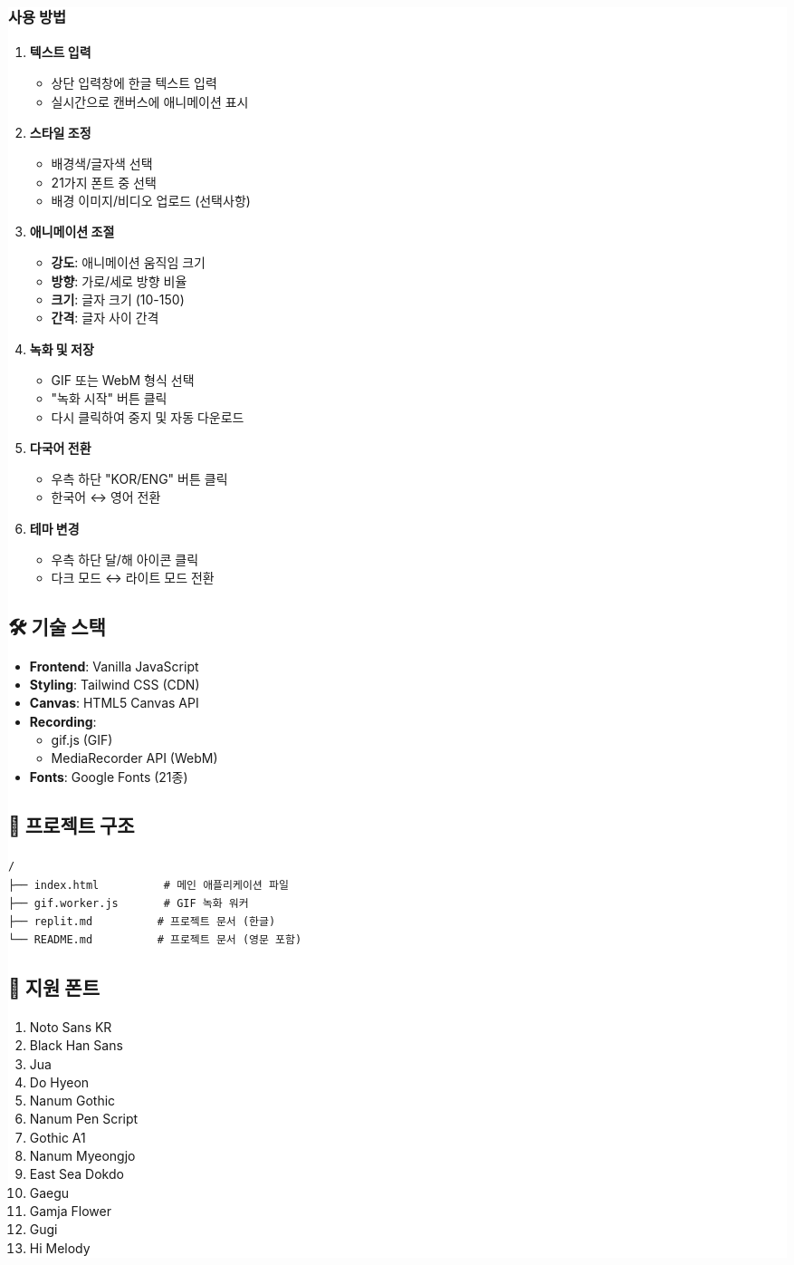 ### 사용 방법

1. **텍스트 입력**
   - 상단 입력창에 한글 텍스트 입력
   - 실시간으로 캔버스에 애니메이션 표시

2. **스타일 조정**
   - 배경색/글자색 선택
   - 21가지 폰트 중 선택
   - 배경 이미지/비디오 업로드 (선택사항)

3. **애니메이션 조절**
   - **강도**: 애니메이션 움직임 크기
   - **방향**: 가로/세로 방향 비율
   - **크기**: 글자 크기 (10-150)
   - **간격**: 글자 사이 간격

4. **녹화 및 저장**
   - GIF 또는 WebM 형식 선택
   - "녹화 시작" 버튼 클릭
   - 다시 클릭하여 중지 및 자동 다운로드

5. **다국어 전환**
   - 우측 하단 "KOR/ENG" 버튼 클릭
   - 한국어 ↔ 영어 전환

6. **테마 변경**
   - 우측 하단 달/해 아이콘 클릭
   - 다크 모드 ↔ 라이트 모드 전환

## 🛠️ 기술 스택

- **Frontend**: Vanilla JavaScript
- **Styling**: Tailwind CSS (CDN)
- **Canvas**: HTML5 Canvas API
- **Recording**: 
  - gif.js (GIF)
  - MediaRecorder API (WebM)
- **Fonts**: Google Fonts (21종)

## 📁 프로젝트 구조

```
/
├── index.html          # 메인 애플리케이션 파일
├── gif.worker.js       # GIF 녹화 워커
├── replit.md          # 프로젝트 문서 (한글)
└── README.md          # 프로젝트 문서 (영문 포함)
```

## 🎯 지원 폰트

1. Noto Sans KR
2. Black Han Sans
3. Jua
4. Do Hyeon
5. Nanum Gothic
6. Nanum Pen Script
7. Gothic A1
8. Nanum Myeongjo
9. East Sea Dokdo
10. Gaegu
11. Gamja Flower
12. Gugi
13. Hi Melody